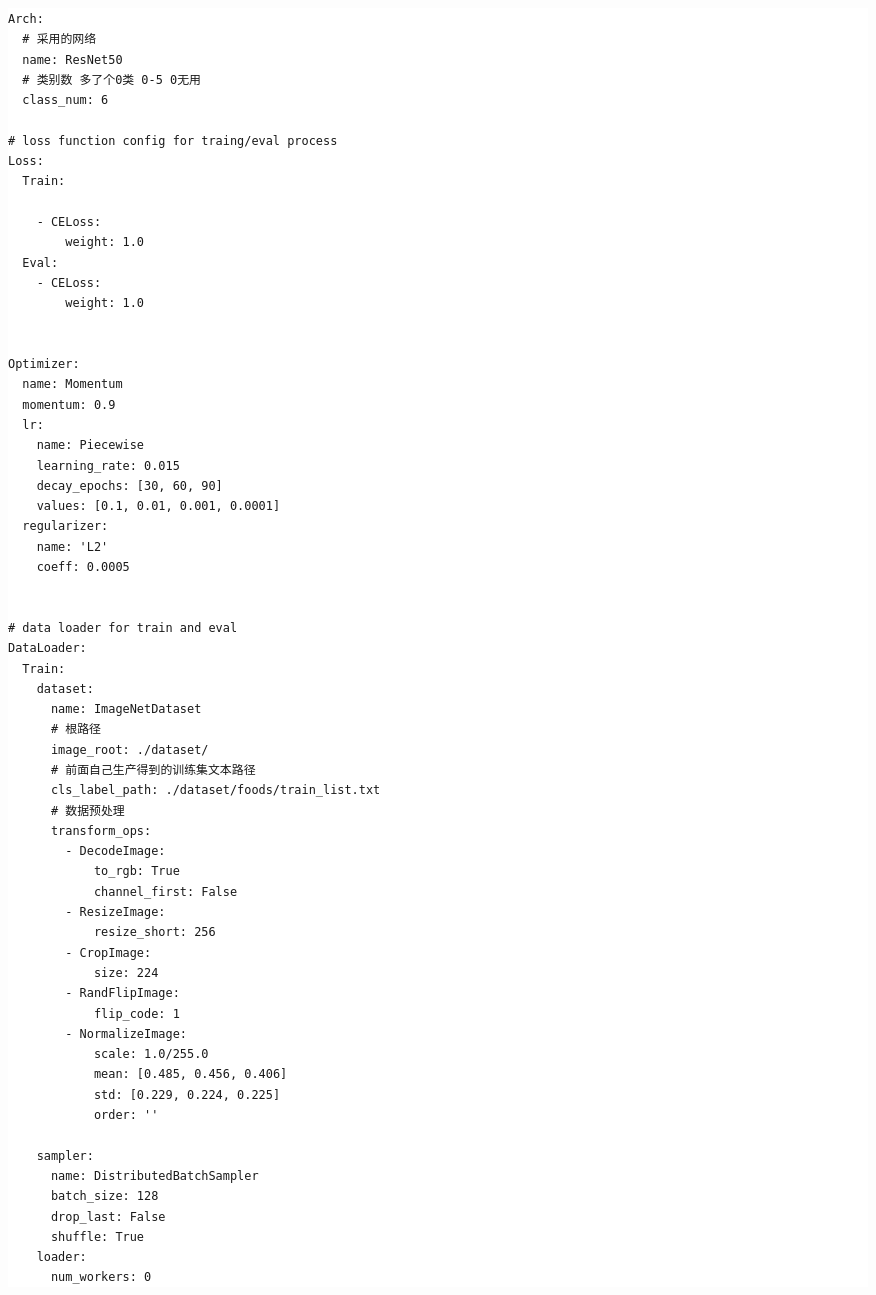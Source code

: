 ```
Arch:
  # 采用的网络
  name: ResNet50
  # 类别数 多了个0类 0-5 0无用 
  class_num: 6 
 
# loss function config for traing/eval process
Loss:
  Train:

    - CELoss: 
        weight: 1.0
  Eval:
    - CELoss:
        weight: 1.0


Optimizer:
  name: Momentum
  momentum: 0.9
  lr:
    name: Piecewise
    learning_rate: 0.015
    decay_epochs: [30, 60, 90]
    values: [0.1, 0.01, 0.001, 0.0001]
  regularizer:
    name: 'L2'
    coeff: 0.0005


# data loader for train and eval
DataLoader:
  Train:
    dataset:
      name: ImageNetDataset
      # 根路径
      image_root: ./dataset/
      # 前面自己生产得到的训练集文本路径
      cls_label_path: ./dataset/foods/train_list.txt
      # 数据预处理
      transform_ops:
        - DecodeImage:
            to_rgb: True
            channel_first: False
        - ResizeImage:
            resize_short: 256
        - CropImage:
            size: 224
        - RandFlipImage:
            flip_code: 1
        - NormalizeImage:
            scale: 1.0/255.0
            mean: [0.485, 0.456, 0.406]
            std: [0.229, 0.224, 0.225]
            order: ''

    sampler:
      name: DistributedBatchSampler
      batch_size: 128
      drop_last: False
      shuffle: True
    loader:
      num_workers: 0
```